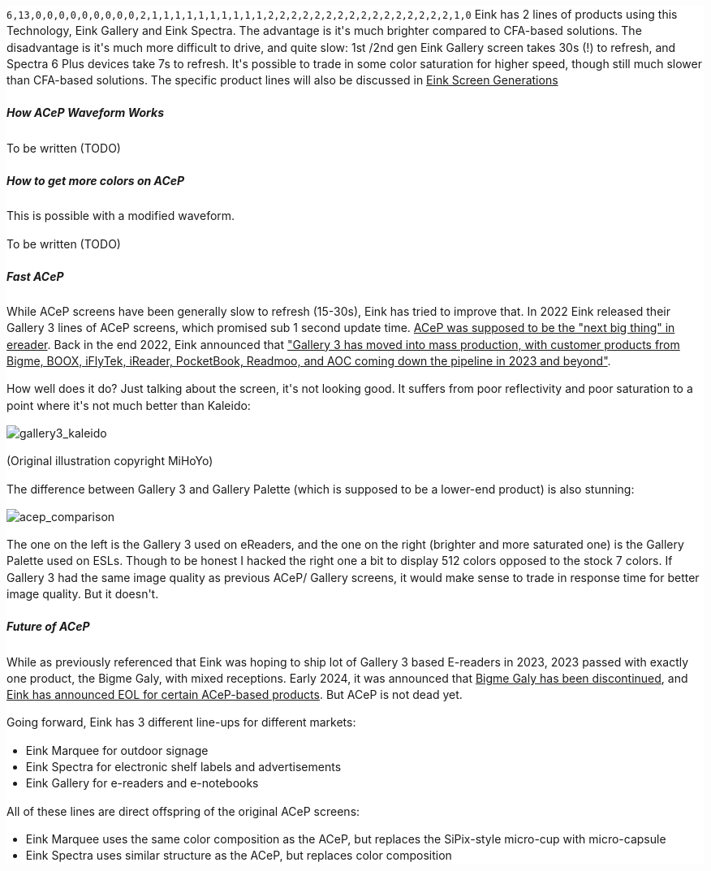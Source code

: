 ```6,13,0,0,0,0,0,0,0,0,0,2,1,1,1,1,1,1,1,1,1,1,2,2,2,2,2,2,2,2,2,2,2,2,2,2,2,2,1,0```
Eink has 2 lines of products using this Technology, Eink Gallery and Eink Spectra. The advantage is it's much brighter compared to CFA-based solutions. The disadvantage is it's much more difficult to drive, and quite slow: 1st /2nd gen Eink Gallery screen takes 30s (!) to refresh, and Spectra 6 Plus devices take 7s to refresh. It's possible to trade in some color saturation for higher speed, though still much slower than CFA-based solutions. The specific product lines will also be discussed in [Eink Screen Generations](#eink-screen-generations)

##### How ACeP Waveform Works

To be written (TODO)

##### How to get more colors on ACeP

This is possible with a modified waveform.

To be written (TODO)

##### Fast ACeP

While ACeP screens have been generally slow to refresh (15-30s), Eink has tried to improve that. In 2022 Eink released their Gallery 3 lines of ACeP screens, which promised sub 1 second update time. [ACeP was supposed to be the "next big thing" in ereader](https://arstechnica.com/gadgets/2022/04/new-e-ink-gallery-displays-could-finally-make-full-color-e-readers-good/). Back in the end 2022, Eink announced that ["Gallery 3 has moved into mass production, with customer products from Bigme, BOOX, iFlyTek, iReader, PocketBook, Readmoo, and AOC coming down the pipeline in 2023 and beyond"](https://www.e-ink-info.com/e-ink-gallery-3-acep-color-epaper-displays-move-mass-production).

How well does it do? Just talking about the screen, it's not looking good. It suffers from poor reflectivity and poor saturation to a point where it's not much better than Kaleido:

![gallery3_kaleido](assets/gallery3_kaleido_plus.jpg)

(Original illustration copyright MiHoYo)

The difference between Gallery 3 and Gallery Palette (which is supposed to be a lower-end product) is also stunning:

![acep_comparison](assets/gallery3_gallerypalette.jpg)

The one on the left is the Gallery 3 used on eReaders, and the one on the right (brighter and more saturated one) is the Gallery Palette used on ESLs. Though to be honest I hacked the right one a bit to display 512 colors opposed to the stock 7 colors. If Gallery 3 had the same image quality as previous ACeP/ Gallery screens, it would make sense to trade in response time for better image quality. But it doesn't.

##### Future of ACeP

While as previously referenced that Eink was hoping to ship lot of Gallery 3 based E-readers in 2023, 2023 passed with exactly one product, the Bigme Galy, with mixed receptions. Early 2024, it was announced that [Bigme Galy has been discontinued](https://goodereader.com/blog/electronic-readers/bigme-galy-is-discontinued), and [Eink has announced EOL for certain ACeP-based products](https://www.ineltek.com/wp-content/uploads/2024/04/EInk_AC073TC1_EOLNoticeLetter_notice_20240401.pdf). But ACeP is not dead yet.

Going forward, Eink has 3 different line-ups for different markets:
- Eink Marquee for outdoor signage
- Eink Spectra for electronic shelf labels and advertisements
- Eink Gallery for e-readers and e-notebooks

All of these lines are direct offspring of the original ACeP screens:
- Eink Marquee uses the same color composition as the ACeP, but replaces the SiPix-style micro-cup with micro-capsule
- Eink Spectra uses similar structure as the ACeP, but replaces color composition
```